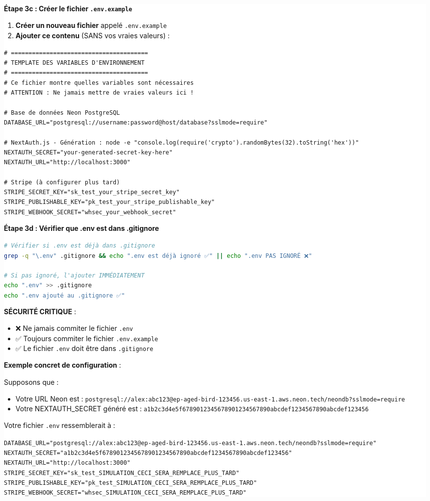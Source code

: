 **Étape 3c : Créer le fichier `.env.example`**

1. **Créer un nouveau fichier** appelé `.env.example`
2. **Ajouter ce contenu** (SANS vos vraies valeurs) :

```env
# =======================================
# TEMPLATE DES VARIABLES D'ENVIRONNEMENT
# =======================================
# Ce fichier montre quelles variables sont nécessaires
# ATTENTION : Ne jamais mettre de vraies valeurs ici !

# Base de données Neon PostgreSQL
DATABASE_URL="postgresql://username:password@host/database?sslmode=require"

# NextAuth.js - Génération : node -e "console.log(require('crypto').randomBytes(32).toString('hex'))"
NEXTAUTH_SECRET="your-generated-secret-key-here"
NEXTAUTH_URL="http://localhost:3000"

# Stripe (à configurer plus tard)
STRIPE_SECRET_KEY="sk_test_your_stripe_secret_key"
STRIPE_PUBLISHABLE_KEY="pk_test_your_stripe_publishable_key"
STRIPE_WEBHOOK_SECRET="whsec_your_webhook_secret"
```

**Étape 3d : Vérifier que .env est dans .gitignore**

```bash
# Vérifier si .env est déjà dans .gitignore
grep -q "\.env" .gitignore && echo ".env est déjà ignoré ✅" || echo ".env PAS IGNORÉ ❌"

# Si pas ignoré, l'ajouter IMMÉDIATEMENT
echo ".env" >> .gitignore
echo ".env ajouté au .gitignore ✅"
```

**SÉCURITÉ CRITIQUE** :
- ❌ Ne jamais commiter le fichier `.env`
- ✅ Toujours commiter le fichier `.env.example`
- ✅ Le fichier `.env` doit être dans `.gitignore`

**Exemple concret de configuration** :

Supposons que :
- Votre URL Neon est : `postgresql://alex:abc123@ep-aged-bird-123456.us-east-1.aws.neon.tech/neondb?sslmode=require`
- Votre NEXTAUTH_SECRET généré est : `a1b2c3d4e5f6789012345678901234567890abcdef1234567890abcdef123456`

Votre fichier `.env` ressemblerait à :
```env
DATABASE_URL="postgresql://alex:abc123@ep-aged-bird-123456.us-east-1.aws.neon.tech/neondb?sslmode=require"
NEXTAUTH_SECRET="a1b2c3d4e5f6789012345678901234567890abcdef1234567890abcdef123456"
NEXTAUTH_URL="http://localhost:3000"
STRIPE_SECRET_KEY="sk_test_SIMULATION_CECI_SERA_REMPLACE_PLUS_TARD"
STRIPE_PUBLISHABLE_KEY="pk_test_SIMULATION_CECI_SERA_REMPLACE_PLUS_TARD"
STRIPE_WEBHOOK_SECRET="whsec_SIMULATION_CECI_SERA_REMPLACE_PLUS_TARD"
```
